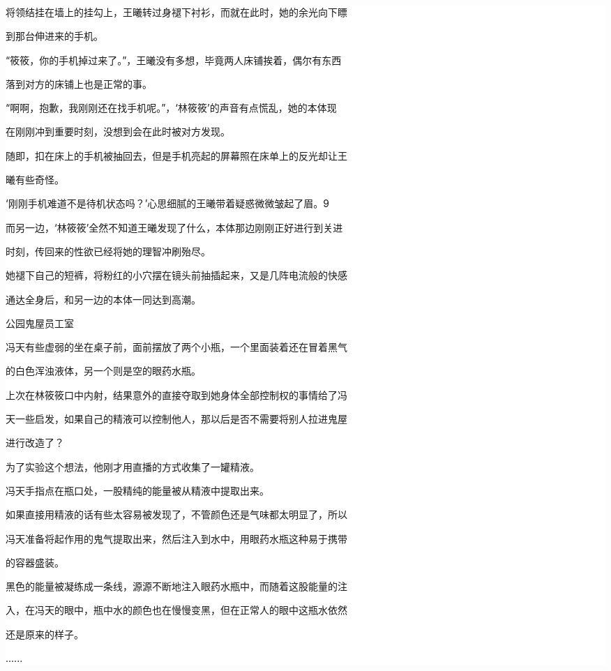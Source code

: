 
将领结挂在墙上的挂勾上，王曦转过身褪下衬衫，而就在此时，她的余光向下瞟

到那台伸进来的手机。

“筱筱，你的手机掉过来了。”，王曦没有多想，毕竟两人床铺挨着，偶尔有东西

落到对方的床铺上也是正常的事。

“啊啊，抱歉，我刚刚还在找手机呢。”，‘林筱筱’的声音有点慌乱，她的本体现

在刚刚冲到重要时刻，没想到会在此时被对方发现。

随即，扣在床上的手机被抽回去，但是手机亮起的屏幕照在床单上的反光却让王

曦有些奇怪。



‘刚刚手机难道不是待机状态吗？’心思细腻的王曦带着疑惑微微皱起了眉。9



而另一边，‘林筱筱’全然不知道王曦发现了什么，本体那边刚刚正好进行到关进

时刻，传回来的性欲已经将她的理智冲刷殆尽。

她褪下自己的短裤，将粉红的小穴摆在镜头前抽插起来，又是几阵电流般的快感

通达全身后，和另一边的本体一同达到高潮。





公园鬼屋员工室

冯天有些虚弱的坐在桌子前，面前摆放了两个小瓶，一个里面装着还在冒着黑气

的白色浑浊液体，另一个则是空的眼药水瓶。



上次在林筱筱口中内射，结果意外的直接夺取到她身体全部控制权的事情给了冯

天一些启发，如果自己的精液可以控制他人，那以后是否不需要将别人拉进鬼屋

进行改造了？



为了实验这个想法，他刚才用直播的方式收集了一罐精液。

冯天手指点在瓶口处，一股精纯的能量被从精液中提取出来。

如果直接用精液的话有些太容易被发现了，不管颜色还是气味都太明显了，所以

冯天准备将起作用的鬼气提取出来，然后注入到水中，用眼药水瓶这种易于携带

的容器盛装。



黑色的能量被凝练成一条线，源源不断地注入眼药水瓶中，而随着这股能量的注

入，在冯天的眼中，瓶中水的颜色也在慢慢变黑，但在正常人的眼中这瓶水依然

还是原来的样子。

......
